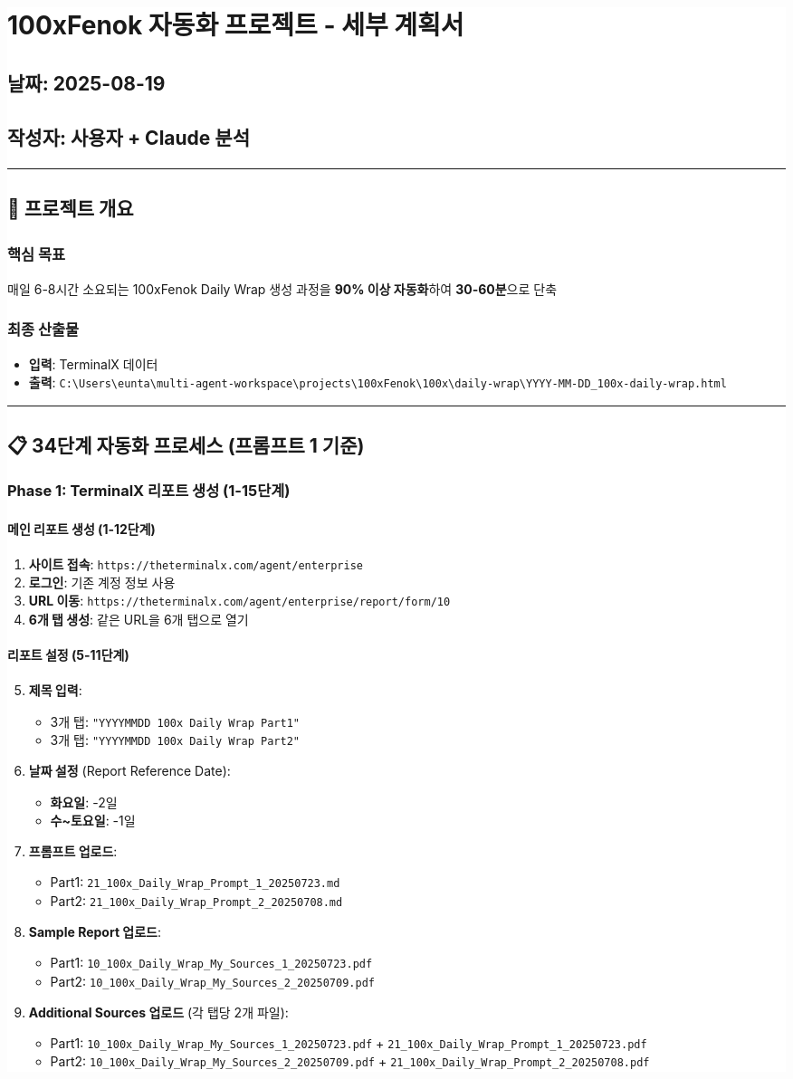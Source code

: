 # 100xFenok 자동화 프로젝트 - 세부 계획서
## 날짜: 2025-08-19
## 작성자: 사용자 + Claude 분석

---

## 🎯 **프로젝트 개요**

### 핵심 목표
매일 6-8시간 소요되는 100xFenok Daily Wrap 생성 과정을 **90% 이상 자동화**하여 **30-60분**으로 단축

### 최종 산출물
- **입력**: TerminalX 데이터
- **출력**: `C:\Users\eunta\multi-agent-workspace\projects\100xFenok\100x\daily-wrap\YYYY-MM-DD_100x-daily-wrap.html`

---

## 📋 **34단계 자동화 프로세스 (프롬프트 1 기준)**

### **Phase 1: TerminalX 리포트 생성 (1-15단계)**

#### **메인 리포트 생성 (1-12단계)**
1. **사이트 접속**: `https://theterminalx.com/agent/enterprise`
2. **로그인**: 기존 계정 정보 사용
3. **URL 이동**: `https://theterminalx.com/agent/enterprise/report/form/10`
4. **6개 탭 생성**: 같은 URL을 6개 탭으로 열기

#### **리포트 설정 (5-11단계)**
5. **제목 입력**:
   - 3개 탭: `"YYYYMMDD 100x Daily Wrap Part1"`
   - 3개 탭: `"YYYYMMDD 100x Daily Wrap Part2"`

6. **날짜 설정** (Report Reference Date):
   - **화요일**: -2일
   - **수~토요일**: -1일

7. **프롬프트 업로드**:
   - Part1: `21_100x_Daily_Wrap_Prompt_1_20250723.md`
   - Part2: `21_100x_Daily_Wrap_Prompt_2_20250708.md`

8. **Sample Report 업로드**:
   - Part1: `10_100x_Daily_Wrap_My_Sources_1_20250723.pdf`
   - Part2: `10_100x_Daily_Wrap_My_Sources_2_20250709.pdf`

9. **Additional Sources 업로드** (각 탭당 2개 파일):
   - Part1: `10_100x_Daily_Wrap_My_Sources_1_20250723.pdf` + `21_100x_Daily_Wrap_Prompt_1_20250723.pdf`
   - Part2: `10_100x_Daily_Wrap_My_Sources_2_20250709.pdf` + `21_100x_Daily_Wrap_Prompt_2_20250708.pdf`
